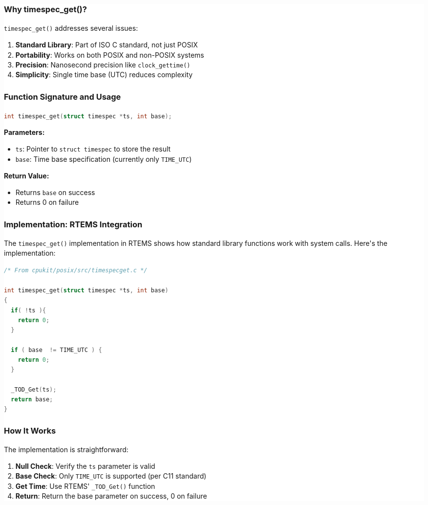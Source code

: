 ### Why timespec_get()?

`timespec_get()` addresses several issues:

1. **Standard Library**: Part of ISO C standard, not just POSIX
2. **Portability**: Works on both POSIX and non-POSIX systems
3. **Precision**: Nanosecond precision like `clock_gettime()`
4. **Simplicity**: Single time base (UTC) reduces complexity

### Function Signature and Usage

```c
int timespec_get(struct timespec *ts, int base);
```

**Parameters:**
- `ts`: Pointer to `struct timespec` to store the result
- `base`: Time base specification (currently only `TIME_UTC`)

**Return Value:**
- Returns `base` on success
- Returns 0 on failure

### Implementation: RTEMS Integration

The `timespec_get()` implementation in RTEMS shows how standard library functions work with system calls. Here's the implementation:

```c
/* From cpukit/posix/src/timespecget.c */

int timespec_get(struct timespec *ts, int base)
{
  if( !ts ){
    return 0;
  }

  if ( base  != TIME_UTC ) {
    return 0;
  }

  _TOD_Get(ts);
  return base;
}
```

### How It Works

The implementation is straightforward:

1. **Null Check**: Verify the `ts` parameter is valid
2. **Base Check**: Only `TIME_UTC` is supported (per C11 standard)
3. **Get Time**: Use RTEMS' `_TOD_Get()` function
4. **Return**: Return the base parameter on success, 0 on failure
